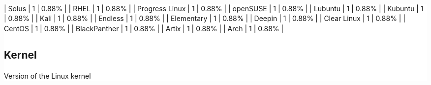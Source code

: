 | Solus          | 1         | 0.88%   |
| RHEL           | 1         | 0.88%   |
| Progress Linux | 1         | 0.88%   |
| openSUSE       | 1         | 0.88%   |
| Lubuntu        | 1         | 0.88%   |
| Kubuntu        | 1         | 0.88%   |
| Kali           | 1         | 0.88%   |
| Endless        | 1         | 0.88%   |
| Elementary     | 1         | 0.88%   |
| Deepin         | 1         | 0.88%   |
| Clear Linux    | 1         | 0.88%   |
| CentOS         | 1         | 0.88%   |
| BlackPanther   | 1         | 0.88%   |
| Artix          | 1         | 0.88%   |
| Arch           | 1         | 0.88%   |

Kernel
------

Version of the Linux kernel
